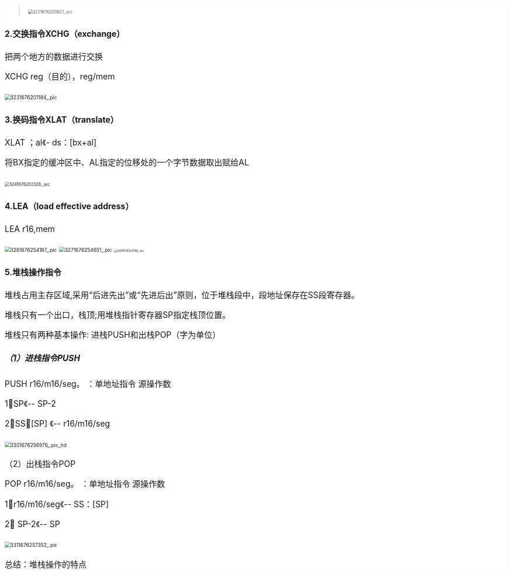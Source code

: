 ><img src="/Users/mingmingbushimingming/Library/Containers/com.tencent.xinWeChat/Data/Library/Application Support/com.tencent.xinWeChat/2.0b4.0.9/697fbac40d91e745b8859dbd699e5a28/Message/MessageTemp/03f008294b09bd221423f947eee3d31b/Image/3221676200827_.pic.jpg" alt="3221676200827_.pic" style="zoom:50%;" />

#### 2.交换指令XCHG（exchange）

把两个地方的数据进行交换

XCHG	reg（目的），reg/mem

<img src="/Users/mingmingbushimingming/Library/Containers/com.tencent.xinWeChat/Data/Library/Application Support/com.tencent.xinWeChat/2.0b4.0.9/697fbac40d91e745b8859dbd699e5a28/Message/MessageTemp/03f008294b09bd221423f947eee3d31b/Image/3231676201184_.pic.jpg" alt="3231676201184_.pic" style="zoom:60%;" />

#### 3.换码指令XLAT（translate）

XLAT		；al《-  ds：[bx+al]

将BX指定的缓冲区中、AL指定的位移处的一个字节数据取出赋给AL

<img src="/Users/mingmingbushimingming/Library/Containers/com.tencent.xinWeChat/Data/Library/Application Support/com.tencent.xinWeChat/2.0b4.0.9/697fbac40d91e745b8859dbd699e5a28/Message/MessageTemp/03f008294b09bd221423f947eee3d31b/Image/3241676202328_.pic.jpg" alt="3241676202328_.pic" style="zoom:50%;" />

#### 4.LEA（load effective address）

LEA	r16,mem

<img src="/Users/mingmingbushimingming/Library/Containers/com.tencent.xinWeChat/Data/Library/Application Support/com.tencent.xinWeChat/2.0b4.0.9/697fbac40d91e745b8859dbd699e5a28/Message/MessageTemp/03f008294b09bd221423f947eee3d31b/Image/3261676254187_.pic.jpg" alt="3261676254187_.pic" style="zoom:60%;" />

<img src="/Users/mingmingbushimingming/Library/Containers/com.tencent.xinWeChat/Data/Library/Application Support/com.tencent.xinWeChat/2.0b4.0.9/697fbac40d91e745b8859dbd699e5a28/Message/MessageTemp/03f008294b09bd221423f947eee3d31b/Image/3271676254651_.pic.jpg" alt="3271676254651_.pic" style="zoom:60%;" />

<img src="/Users/mingmingbushimingming/Library/Containers/com.tencent.xinWeChat/Data/Library/Application Support/com.tencent.xinWeChat/2.0b4.0.9/697fbac40d91e745b8859dbd699e5a28/Message/MessageTemp/03f008294b09bd221423f947eee3d31b/Image/3281676254788_.pic.jpg" alt="3281676254788_.pic" style="zoom:33%;" />

#### 5.堆栈操作指令

堆栈占用主存区域,采用“后进先出”或“先进后出”原则，位于堆栈段中，段地址保存在SS段寄存器。

堆栈只有一个出口，栈顶;用堆栈指针寄存器SP指定栈顶位置。

堆栈只有两种基本操作: 进栈PUSH和出栈POP（字为单位）

##### （1）进栈指令PUSH 

PUSH	r16/m16/seg。 				：单地址指令	源操作数

1⃣️SP《--   SP-2

2⃣️SS：[SP] 《-- r16/m16/seg

<img src="/Users/mingmingbushimingming/Library/Containers/com.tencent.xinWeChat/Data/Library/Application Support/com.tencent.xinWeChat/2.0b4.0.9/697fbac40d91e745b8859dbd699e5a28/Message/MessageTemp/03f008294b09bd221423f947eee3d31b/Image/3301676256976_.pic_hd.jpg" alt="3301676256976_.pic_hd" style="zoom:60%;" />

（2）出栈指令POP

POP	r16/m16/seg。 				：单地址指令	源操作数

1⃣️r16/m16/seg《-- SS：[SP] 

2⃣️ SP-2《-- SP

<img src="/Users/mingmingbushimingming/Library/Containers/com.tencent.xinWeChat/Data/Library/Application Support/com.tencent.xinWeChat/2.0b4.0.9/697fbac40d91e745b8859dbd699e5a28/Message/MessageTemp/03f008294b09bd221423f947eee3d31b/Image/3311676257352_.pic.jpg" alt="3311676257352_.pic" style="zoom:60%;" />

总结：堆栈操作的特点
